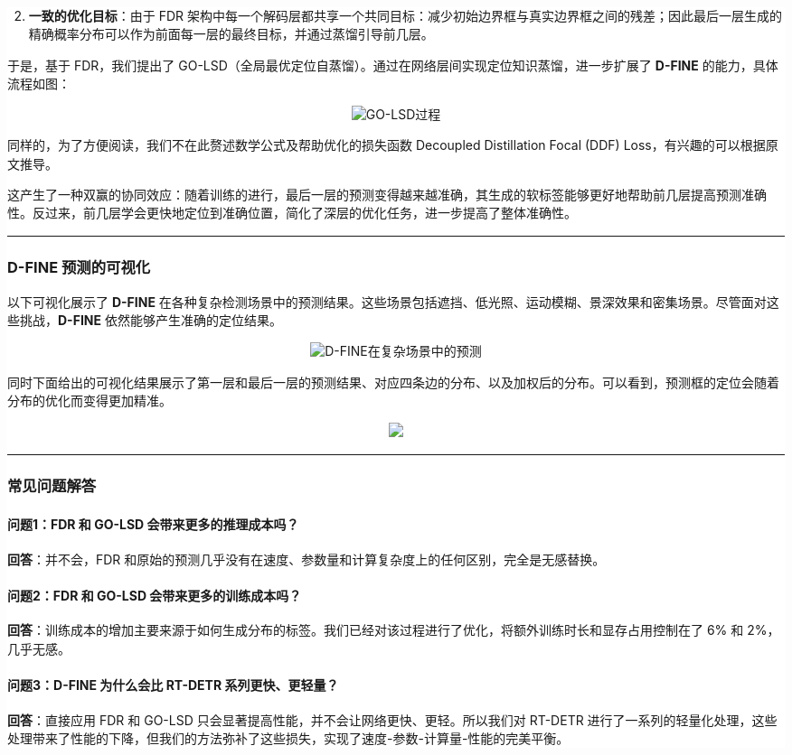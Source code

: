 2. **一致的优化目标**：由于 FDR 架构中每一个解码层都共享一个共同目标：减少初始边界框与真实边界框之间的残差；因此最后一层生成的精确概率分布可以作为前面每一层的最终目标，并通过蒸馏引导前几层。

于是，基于 FDR，我们提出了 GO-LSD（全局最优定位自蒸馏）。通过在网络层间实现定位知识蒸馏，进一步扩展了 **D-FINE** 的能力，具体流程如图：

<p align="center">
    <img src="https://raw.githubusercontent.com/Peterande/storage/master/figs/go_lsd-1.jpg" alt="GO-LSD过程" width="666">
</p>

同样的，为了方便阅读，我们不在此赘述数学公式及帮助优化的损失函数 Decoupled Distillation Focal (DDF) Loss，有兴趣的可以根据原文推导。

这产生了一种双赢的协同效应：随着训练的进行，最后一层的预测变得越来越准确，其生成的软标签能够更好地帮助前几层提高预测准确性。反过来，前几层学会更快地定位到准确位置，简化了深层的优化任务，进一步提高了整体准确性。

---

### D-FINE 预测的可视化

以下可视化展示了 **D-FINE** 在各种复杂检测场景中的预测结果。这些场景包括遮挡、低光照、运动模糊、景深效果和密集场景。尽管面对这些挑战，**D-FINE** 依然能够产生准确的定位结果。

<p align="center">
    <img src="https://raw.githubusercontent.com/Peterande/storage/master/figs/hard_case-1.jpg" alt="D-FINE在复杂场景中的预测" width="666">
</p>

同时下面给出的可视化结果展示了第一层和最后一层的预测结果、对应四条边的分布、以及加权后的分布。可以看到，预测框的定位会随着分布的优化而变得更加精准。

<p align="center"> 
    <img src="https://raw.githubusercontent.com/Peterande/storage/master/figs/merged_image.jpg" width="1000"> 
</p> 

---

### 常见问题解答

#### 问题1：FDR 和 GO-LSD 会带来更多的推理成本吗？

**回答**：并不会，FDR 和原始的预测几乎没有在速度、参数量和计算复杂度上的任何区别，完全是无感替换。

#### 问题2：FDR 和 GO-LSD 会带来更多的训练成本吗？

**回答**：训练成本的增加主要来源于如何生成分布的标签。我们已经对该过程进行了优化，将额外训练时长和显存占用控制在了 6% 和 2%，几乎无感。

#### 问题3：D-FINE 为什么会比 RT-DETR 系列更快、更轻量？

**回答**：直接应用 FDR 和 GO-LSD 只会显著提高性能，并不会让网络更快、更轻。所以我们对 RT-DETR 进行了一系列的轻量化处理，这些处理带来了性能的下降，但我们的方法弥补了这些损失，实现了速度-参数-计算量-性能的完美平衡。
